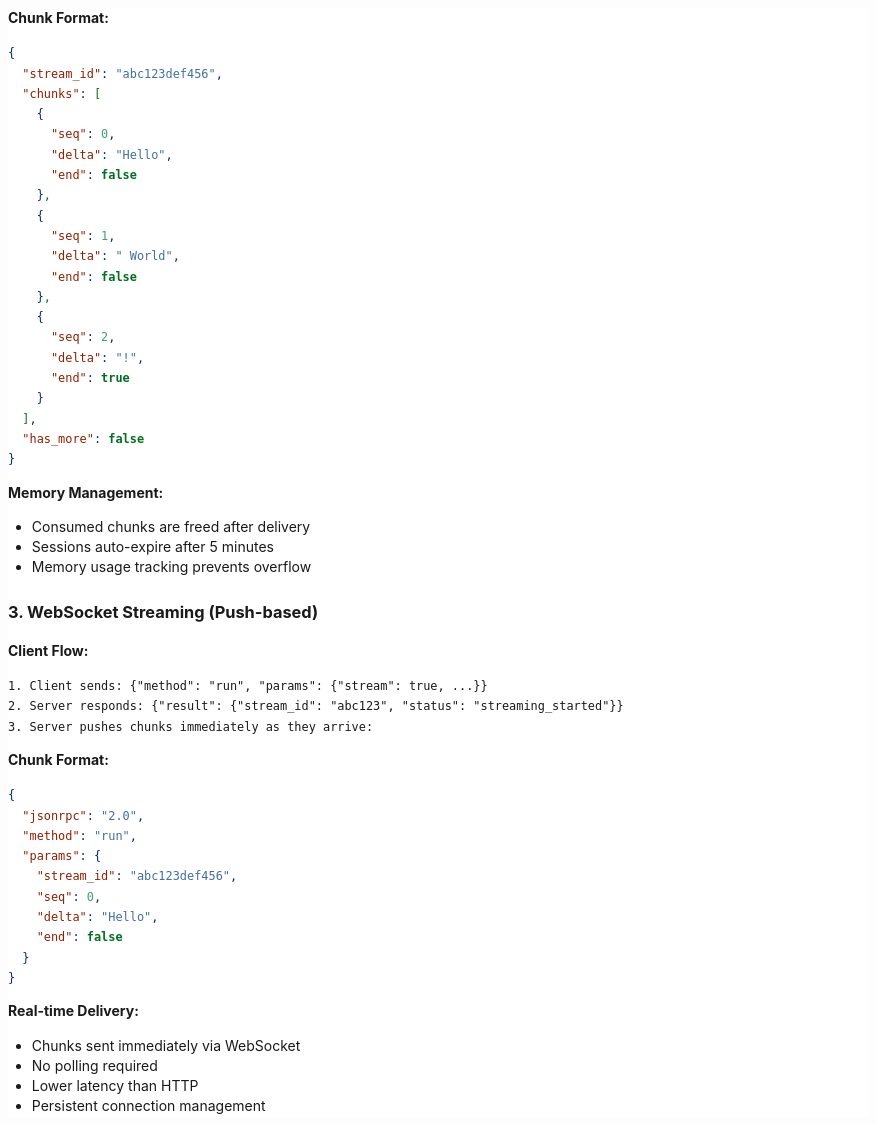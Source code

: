 **Chunk Format:**
```json
{
  "stream_id": "abc123def456",
  "chunks": [
    {
      "seq": 0,
      "delta": "Hello",
      "end": false
    },
    {
      "seq": 1, 
      "delta": " World",
      "end": false
    },
    {
      "seq": 2,
      "delta": "!",
      "end": true
    }
  ],
  "has_more": false
}
```

**Memory Management:**
- Consumed chunks are freed after delivery
- Sessions auto-expire after 5 minutes
- Memory usage tracking prevents overflow

### 3. WebSocket Streaming (Push-based)

**Client Flow:**
```
1. Client sends: {"method": "run", "params": {"stream": true, ...}}
2. Server responds: {"result": {"stream_id": "abc123", "status": "streaming_started"}}
3. Server pushes chunks immediately as they arrive:
```

**Chunk Format:**
```json
{
  "jsonrpc": "2.0",
  "method": "run",
  "params": {
    "stream_id": "abc123def456",
    "seq": 0,
    "delta": "Hello",
    "end": false
  }
}
```

**Real-time Delivery:**
- Chunks sent immediately via WebSocket
- No polling required
- Lower latency than HTTP
- Persistent connection management
